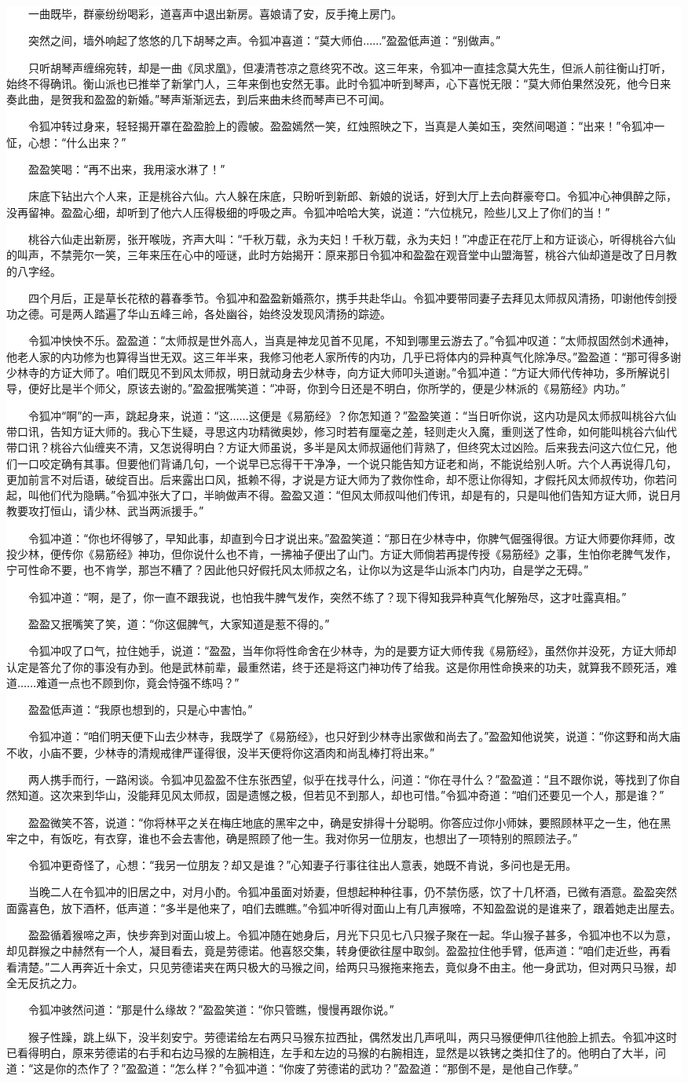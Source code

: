 　　一曲既毕，群豪纷纷喝彩，道喜声中退出新房。喜娘请了安，反手掩上房门。

　　突然之间，墙外响起了悠悠的几下胡琴之声。令狐冲喜道：“莫大师伯……”盈盈低声道：“别做声。”

　　只听胡琴声缠绵宛转，却是一曲《凤求凰》，但凄清苍凉之意终究不改。这三年来，令狐冲一直挂念莫大先生，但派人前往衡山打听，始终不得确讯。衡山派也已推举了新掌门人，三年来倒也安然无事。此时令狐冲听到琴声，心下喜悦无限：“莫大师伯果然没死，他今日来奏此曲，是贺我和盈盈的新婚。”琴声渐渐远去，到后来曲未终而琴声已不可闻。

　　令狐冲转过身来，轻轻揭开罩在盈盈脸上的霞帔。盈盈嫣然一笑，红烛照映之下，当真是人美如玉，突然间喝道：“出来！”令狐冲一怔，心想：“什么出来？”

　　盈盈笑喝：“再不出来，我用滚水淋了！”

　　床底下钻出六个人来，正是桃谷六仙。六人躲在床底，只盼听到新郎、新娘的说话，好到大厅上去向群豪夸口。令狐冲心神俱醉之际，没再留神。盈盈心细，却听到了他六人压得极细的呼吸之声。令狐冲哈哈大笑，说道：“六位桃兄，险些儿又上了你们的当！”

　　桃谷六仙走出新房，张开喉咙，齐声大叫：“千秋万载，永为夫妇！千秋万载，永为夫妇！”冲虚正在花厅上和方证谈心，听得桃谷六仙的叫声，不禁莞尔一笑，三年来压在心中的哑谜，此时方始揭开：原来那日令狐冲和盈盈在观音堂中山盟海誓，桃谷六仙却道是改了日月教的八字经。

　　四个月后，正是草长花秾的暮春季节。令狐冲和盈盈新婚燕尔，携手共赴华山。令狐冲要带同妻子去拜见太师叔风清扬，叩谢他传剑授功之德。可是两人踏遍了华山五峰三岭，各处幽谷，始终没发现风清扬的踪迹。

　　令狐冲怏怏不乐。盈盈道：“太师叔是世外高人，当真是神龙见首不见尾，不知到哪里云游去了。”令狐冲叹道：“太师叔固然剑术通神，他老人家的内功修为也算得当世无双。这三年半来，我修习他老人家所传的内功，几乎已将体内的异种真气化除净尽。”盈盈道：“那可得多谢少林寺的方证大师了。咱们既见不到风太师叔，明日就动身去少林寺，向方证大师叩头道谢。”令狐冲道：“方证大师代传神功，多所解说引导，便好比是半个师父，原该去谢的。”盈盈抿嘴笑道：“冲哥，你到今日还是不明白，你所学的，便是少林派的《易筋经》内功。”

　　令狐冲“啊”的一声，跳起身来，说道：“这……这便是《易筋经》？你怎知道？”盈盈笑道：“当日听你说，这内功是风太师叔叫桃谷六仙带口讯，告知方证大师的。我心下生疑，寻思这内功精微奥妙，修习时若有厘毫之差，轻则走火入魔，重则送了性命，如何能叫桃谷六仙代带口讯？桃谷六仙缠夹不清，又怎说得明白？方证大师虽说，多半是风太师叔逼他们背熟了，但终究太过凶险。后来我去问这六位仁兄，他们一口咬定确有其事。但要他们背诵几句，一个说早已忘得干干净净，一个说只能告知方证老和尚，不能说给别人听。六个人再说得几句，更加前言不对后语，破绽百出。后来露出口风，抵赖不得，才说是方证大师为了救你性命，却不愿让你得知，才假托风太师叔传功，你若问起，叫他们代为隐瞒。”令狐冲张大了口，半晌做声不得。盈盈又道：“但风太师叔叫他们传讯，却是有的，只是叫他们告知方证大师，说日月教要攻打恒山，请少林、武当两派援手。”

　　令狐冲道：“你也坏得够了，早知此事，却直到今日才说出来。”盈盈笑道：“那日在少林寺中，你脾气倔强得很。方证大师要你拜师，改投少林，便传你《易筋经》神功，但你说什么也不肯，一拂袖子便出了山门。方证大师倘若再提传授《易筋经》之事，生怕你老脾气发作，宁可性命不要，也不肯学，那岂不糟了？因此他只好假托风太师叔之名，让你以为这是华山派本门内功，自是学之无碍。”

　　令狐冲道：“啊，是了，你一直不跟我说，也怕我牛脾气发作，突然不练了？现下得知我异种真气化解殆尽，这才吐露真相。”

　　盈盈又抿嘴笑了笑，道：“你这倔脾气，大家知道是惹不得的。”

　　令狐冲叹了口气，拉住她手，说道：“盈盈，当年你将性命舍在少林寺，为的是要方证大师传我《易筋经》，虽然你并没死，方证大师却认定是答允了你的事没有办到。他是武林前辈，最重然诺，终于还是将这门神功传了给我。这是你用性命换来的功夫，就算我不顾死活，难道……难道一点也不顾到你，竟会恃强不练吗？”

　　盈盈低声道：“我原也想到的，只是心中害怕。”

　　令狐冲道：“咱们明天便下山去少林寺，我既学了《易筋经》，也只好到少林寺出家做和尚去了。”盈盈知他说笑，说道：“你这野和尚大庙不收，小庙不要，少林寺的清规戒律严谨得很，没半天便将你这酒肉和尚乱棒打将出来。”

　　两人携手而行，一路闲谈。令狐冲见盈盈不住东张西望，似乎在找寻什么，问道：“你在寻什么？”盈盈道：“且不跟你说，等找到了你自然知道。这次来到华山，没能拜见风太师叔，固是遗憾之极，但若见不到那人，却也可惜。”令狐冲奇道：“咱们还要见一个人，那是谁？”

　　盈盈微笑不答，说道：“你将林平之关在梅庄地底的黑牢之中，确是安排得十分聪明。你答应过你小师妹，要照顾林平之一生，他在黑牢之中，有饭吃，有衣穿，谁也不会去害他，确是照顾了他一生。我对你另一位朋友，也想出了一项特别的照顾法子。”

　　令狐冲更奇怪了，心想：“我另一位朋友？却又是谁？”心知妻子行事往往出人意表，她既不肯说，多问也是无用。

　　当晚二人在令狐冲的旧居之中，对月小酌。令狐冲虽面对娇妻，但想起种种往事，仍不禁伤感，饮了十几杯酒，已微有酒意。盈盈突然面露喜色，放下酒杯，低声道：“多半是他来了，咱们去瞧瞧。”令狐冲听得对面山上有几声猴啼，不知盈盈说的是谁来了，跟着她走出屋去。

　　盈盈循着猴啼之声，快步奔到对面山坡上。令狐冲随在她身后，月光下只见七八只猴子聚在一起。华山猴子甚多，令狐冲也不以为意，却见群猴之中赫然有一个人，凝目看去，竟是劳德诺。他喜怒交集，转身便欲往屋中取剑。盈盈拉住他手臂，低声道：“咱们走近些，再看看清楚。”二人再奔近十余丈，只见劳德诺夹在两只极大的马猴之间，给两只马猴拖来拖去，竟似身不由主。他一身武功，但对两只马猴，却全无反抗之力。

　　令狐冲骇然问道：“那是什么缘故？”盈盈笑道：“你只管瞧，慢慢再跟你说。”

　　猴子性躁，跳上纵下，没半刻安宁。劳德诺给左右两只马猴东拉西扯，偶然发出几声吼叫，两只马猴便伸爪往他脸上抓去。令狐冲这时已看得明白，原来劳德诺的右手和右边马猴的左腕相连，左手和左边的马猴的右腕相连，显然是以铁铐之类扣住了的。他明白了大半，问道：“这是你的杰作了？”盈盈道：“怎么样？”令狐冲道：“你废了劳德诺的武功？”盈盈道：“那倒不是，是他自己作孽。”
